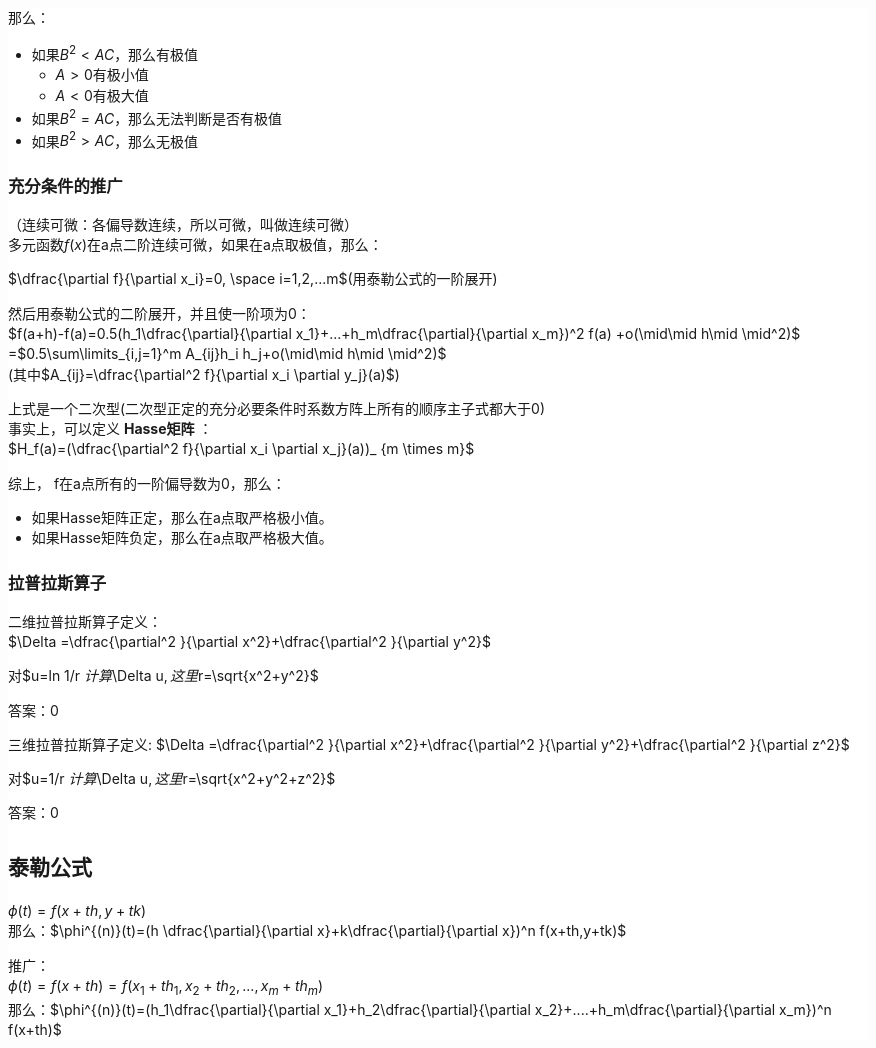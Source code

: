 
那么：
- 如果$B^2<AC$，那么有极值
    - $A>0$有极小值
    - $A<0$有极大值
- 如果$B^2=AC$，那么无法判断是否有极值
- 如果$B^2>AC$，那么无极值

### 充分条件的推广

（连续可微：各偏导数连续，所以可微，叫做连续可微）  
多元函数$f(x)$在a点二阶连续可微，如果在a点取极值，那么：  


$\dfrac{\partial f}{\partial x_i}=0, \space i=1,2,...m$(用泰勒公式的一阶展开)  


然后用泰勒公式的二阶展开，并且使一阶项为0：  
$f(a+h)-f(a)=0.5(h_1\dfrac{\partial}{\partial x_1}+...+h_m\dfrac{\partial}{\partial x_m})^2 f(a) +o(\mid\mid h\mid \mid^2)$  
=$0.5\sum\limits_{i,j=1}^m A_{ij}h_i h_j+o(\mid\mid h\mid \mid^2)$  
(其中$A_{ij}=\dfrac{\partial^2 f}{\partial x_i \partial y_j}(a)$)  

上式是一个二次型(二次型正定的充分必要条件时系数方阵上所有的顺序主子式都大于0)  
事实上，可以定义 **Hasse矩阵** ：  
$H_f(a)=(\dfrac{\partial^2 f}{\partial x_i \partial x_j}(a))_ {m \times m}$  

综上，
f在a点所有的一阶偏导数为0，那么：  
- 如果Hasse矩阵正定，那么在a点取严格极小值。  
- 如果Hasse矩阵负定，那么在a点取严格极大值。  

### 拉普拉斯算子
二维拉普拉斯算子定义：  
$\Delta =\dfrac{\partial^2 }{\partial x^2}+\dfrac{\partial^2 }{\partial y^2}$  

对$u=ln 1/r $计算$\Delta u$, 这里$r=\sqrt{x^2+y^2}$  

答案：0

三维拉普拉斯算子定义:
$\Delta =\dfrac{\partial^2 }{\partial x^2}+\dfrac{\partial^2 }{\partial y^2}+\dfrac{\partial^2 }{\partial z^2}$  

对$u=1/r $计算$\Delta u$, 这里$r=\sqrt{x^2+y^2+z^2}$  


答案：0

## 泰勒公式

$\phi(t) = f(x+th,y+tk)$  
那么：$\phi^{(n)}(t)=(h \dfrac{\partial}{\partial x}+k\dfrac{\partial}{\partial x})^n f(x+th,y+tk)$  

推广：  
$\phi(t)=f(x+th)=f(x_1+th_1,x_2+th_2,...,x_m+th_m)$  
那么：$\phi^{(n)}(t)=(h_1\dfrac{\partial}{\partial x_1}+h_2\dfrac{\partial}{\partial x_2}+....+h_m\dfrac{\partial}{\partial x_m})^n f(x+th)$

